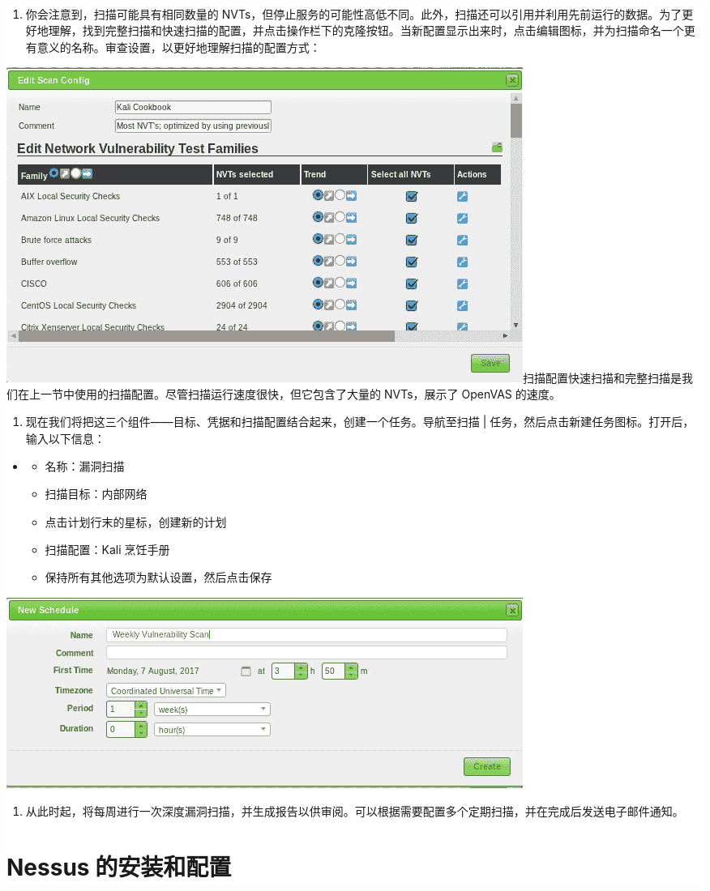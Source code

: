 1.  你会注意到，扫描可能具有相同数量的 NVTs，但停止服务的可能性高低不同。此外，扫描还可以引用并利用先前运行的数据。为了更好地理解，找到完整扫描和快速扫描的配置，并点击操作栏下的克隆按钮。当新配置显示出来时，点击编辑图标，并为扫描命名一个更有意义的名称。审查设置，以更好地理解扫描的配置方式：

![](img/f40060f8-ee1d-4581-a40b-107bbb82cb63.png)扫描配置快速扫描和完整扫描是我们在上一节中使用的扫描配置。尽管扫描运行速度很快，但它包含了大量的 NVTs，展示了 OpenVAS 的速度。

1.  现在我们将把这三个组件——目标、凭据和扫描配置结合起来，创建一个任务。导航至扫描 | 任务，然后点击新建任务图标。打开后，输入以下信息：

+   +   名称：漏洞扫描

    +   扫描目标：内部网络

    +   点击计划行末的星标，创建新的计划

    +   扫描配置：Kali 烹饪手册

    +   保持所有其他选项为默认设置，然后点击保存

![](img/0ca2e83e-90d7-40f4-8f64-64f38d7931cd.png)

1.  从此时起，将每周进行一次深度漏洞扫描，并生成报告以供审阅。可以根据需要配置多个定期扫描，并在完成后发送电子邮件通知。

# Nessus 的安装和配置
